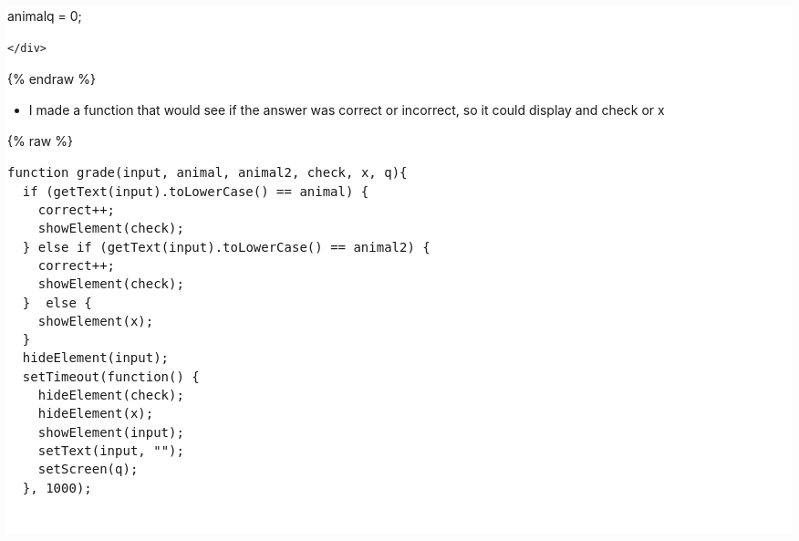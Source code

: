 <span class="n">animalq</span> <span class="o">=</span> <span class="mi">0</span><span class="p">;</span>
</pre></div>

    </div>
</div>
</div>

</div>
    {% endraw %}

<div class="cell border-box-sizing text_cell rendered"><div class="inner_cell">
<div class="text_cell_render border-box-sizing rendered_html">
<ul>
<li>I made a function that would see if the answer was correct or incorrect, so it could display and check or x</li>
</ul>

</div>
</div>
</div>
    {% raw %}
    
<div class="cell border-box-sizing code_cell rendered">
<div class="input">

<div class="inner_cell">
    <div class="input_area">
<div class=" highlight hl-ipython3"><pre><span></span><span class="n">function</span> <span class="n">grade</span><span class="p">(</span><span class="nb">input</span><span class="p">,</span> <span class="n">animal</span><span class="p">,</span> <span class="n">animal2</span><span class="p">,</span> <span class="n">check</span><span class="p">,</span> <span class="n">x</span><span class="p">,</span> <span class="n">q</span><span class="p">){</span>
  <span class="k">if</span> <span class="p">(</span><span class="n">getText</span><span class="p">(</span><span class="nb">input</span><span class="p">)</span><span class="o">.</span><span class="n">toLowerCase</span><span class="p">()</span> <span class="o">==</span> <span class="n">animal</span><span class="p">)</span> <span class="p">{</span>
    <span class="n">correct</span><span class="o">++</span><span class="p">;</span>
    <span class="n">showElement</span><span class="p">(</span><span class="n">check</span><span class="p">);</span>
  <span class="p">}</span> <span class="k">else</span> <span class="k">if</span> <span class="p">(</span><span class="n">getText</span><span class="p">(</span><span class="nb">input</span><span class="p">)</span><span class="o">.</span><span class="n">toLowerCase</span><span class="p">()</span> <span class="o">==</span> <span class="n">animal2</span><span class="p">)</span> <span class="p">{</span>
    <span class="n">correct</span><span class="o">++</span><span class="p">;</span>
    <span class="n">showElement</span><span class="p">(</span><span class="n">check</span><span class="p">);</span>
  <span class="p">}</span>  <span class="k">else</span> <span class="p">{</span>
    <span class="n">showElement</span><span class="p">(</span><span class="n">x</span><span class="p">);</span>
  <span class="p">}</span>
  <span class="n">hideElement</span><span class="p">(</span><span class="nb">input</span><span class="p">);</span>
  <span class="n">setTimeout</span><span class="p">(</span><span class="n">function</span><span class="p">()</span> <span class="p">{</span>
    <span class="n">hideElement</span><span class="p">(</span><span class="n">check</span><span class="p">);</span>
    <span class="n">hideElement</span><span class="p">(</span><span class="n">x</span><span class="p">);</span>
    <span class="n">showElement</span><span class="p">(</span><span class="nb">input</span><span class="p">);</span>
    <span class="n">setText</span><span class="p">(</span><span class="nb">input</span><span class="p">,</span> <span class="s2">&quot;&quot;</span><span class="p">);</span>
    <span class="n">setScreen</span><span class="p">(</span><span class="n">q</span><span class="p">);</span>
  <span class="p">},</span> <span class="mi">1000</span><span class="p">);</span>